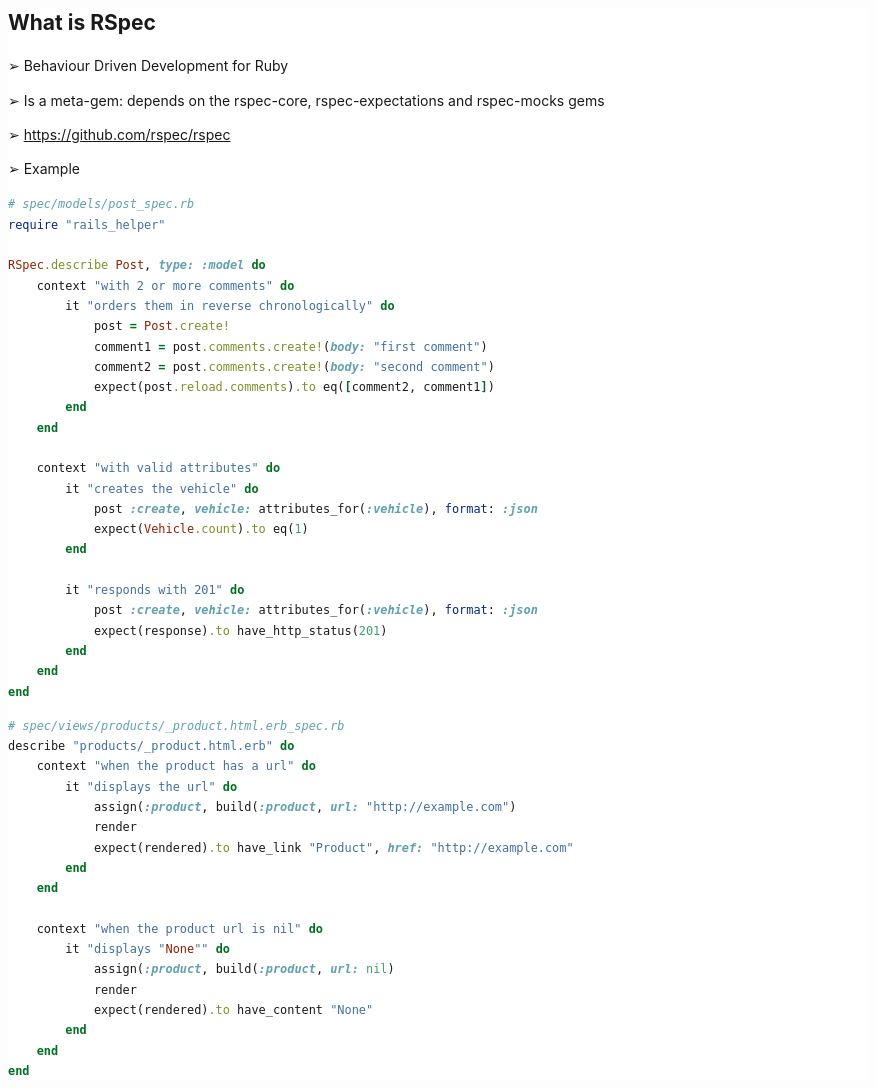 ## What is RSpec

➢ Behaviour Driven Development for Ruby

➢ Is a meta-gem: depends on the rspec-core, rspec-expectations and rspec-mocks gems

➢ https://github.com/rspec/rspec

➢ Example

```ruby
# spec/models/post_spec.rb
require "rails_helper"

RSpec.describe Post, type: :model do
    context "with 2 or more comments" do
        it "orders them in reverse chronologically" do
            post = Post.create!
            comment1 = post.comments.create!(body: "first comment")
            comment2 = post.comments.create!(body: "second comment")
            expect(post.reload.comments).to eq([comment2, comment1])
        end
    end

    context "with valid attributes" do
        it "creates the vehicle" do
            post :create, vehicle: attributes_for(:vehicle), format: :json
            expect(Vehicle.count).to eq(1)
        end

        it "responds with 201" do
            post :create, vehicle: attributes_for(:vehicle), format: :json
            expect(response).to have_http_status(201)
        end
    end
end
```

```ruby
# spec/views/products/_product.html.erb_spec.rb
describe "products/_product.html.erb" do
    context "when the product has a url" do
        it "displays the url" do
            assign(:product, build(:product, url: "http://example.com")
            render
            expect(rendered).to have_link "Product", href: "http://example.com"
        end
    end

    context "when the product url is nil" do
        it "displays "None"" do
            assign(:product, build(:product, url: nil)
            render
            expect(rendered).to have_content "None"
        end
    end
end
```
